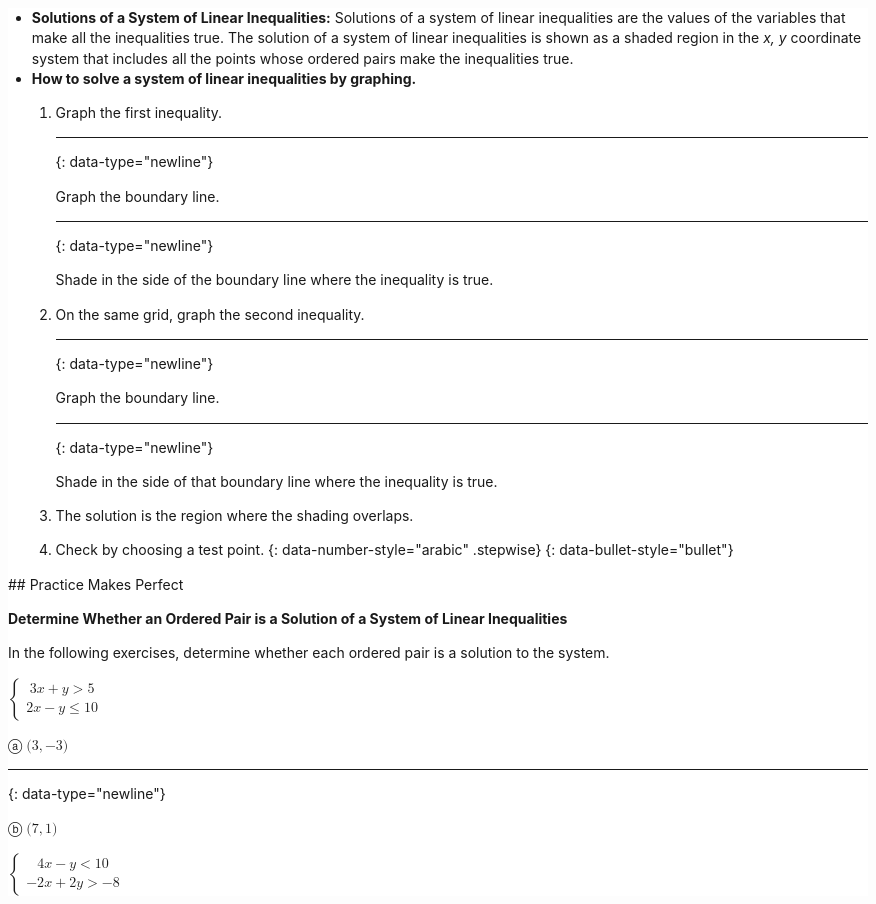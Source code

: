 * **Solutions of a System of Linear Inequalities:** Solutions of a system of linear inequalities are the values of the variables that make all the inequalities true. The solution of a system of linear inequalities is shown as a shaded region in the *x, y* coordinate system that includes all the points whose ordered pairs make the inequalities true.
* **How to solve a system of linear inequalities by graphing.**
  1.  Graph the first inequality.
      * * *
      {: data-type="newline"}
      
      Graph the boundary line.
      * * *
      {: data-type="newline"}
      
      Shade in the side of the boundary line where the inequality is true.
  2.  On the same grid, graph the second inequality.
      * * *
      {: data-type="newline"}
      
      Graph the boundary line.
      * * *
      {: data-type="newline"}
      
      Shade in the side of that boundary line where the inequality is true.
  3.  The solution is the region where the shading overlaps.
  4.  Check by choosing a test point.
  {: data-number-style="arabic" .stepwise}
{: data-bullet-style="bullet"}

<section data-depth="1" class="section-exercises" markdown="1">
## Practice Makes Perfect

**Determine Whether an Ordered Pair is a Solution of a System of Linear Inequalities**

In the following exercises, determine whether each ordered pair is a solution to the system.

<div data-type="exercise" class="exercise">
<div data-type="problem" class="problem" markdown="1">
<math xmlns="http://www.w3.org/1998/Math/MathML"><mrow><mrow><mo>{</mo><mtable><mtr><mtd columnalign="left"><mn>3</mn><mi>x</mi><mo>+</mo><mi>y</mi><mo>&gt;</mo><mn>5</mn></mtd></mtr><mtr><mtd columnalign="left"><mn>2</mn><mi>x</mi><mo>−</mo><mi>y</mi><mo>≤</mo><mn>10</mn></mtd></mtr></mtable></mrow></mrow></math>

<span class="token">ⓐ</span> <math xmlns="http://www.w3.org/1998/Math/MathML"><mrow><mo stretchy="false">(</mo><mn>3</mn><mo>,</mo><mn>−3</mn><mo stretchy="false">)</mo></mrow></math>

* * *
{: data-type="newline"}

<span class="token">ⓑ</span> <math xmlns="http://www.w3.org/1998/Math/MathML"><mrow><mo stretchy="false">(</mo><mn>7</mn><mo>,</mo><mn>1</mn><mo stretchy="false">)</mo></mrow></math>

</div>
</div>
<div data-type="exercise" class="exercise">
<div data-type="problem" class="problem" markdown="1">
<math xmlns="http://www.w3.org/1998/Math/MathML"><mrow><mrow><mo>{</mo><mtable><mtr><mtd columnalign="left"><mn>4</mn><mi>x</mi><mo>−</mo><mi>y</mi><mo>&lt;</mo><mn>10</mn></mtd></mtr><mtr><mtd columnalign="left"><mn>−2</mn><mi>x</mi><mo>+</mo><mn>2</mn><mi>y</mi><mo>&gt;</mo><mn>−8</mn></mtd></mtr></mtable></mrow></mrow></math>
